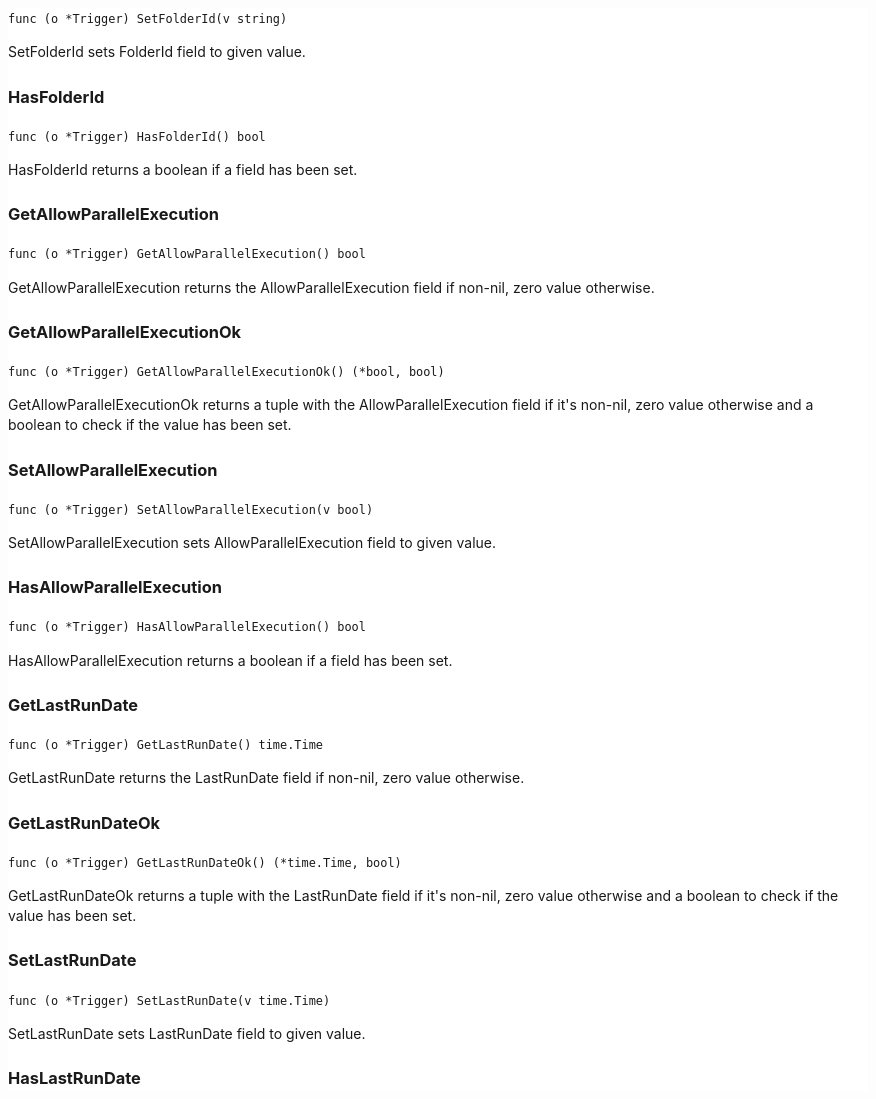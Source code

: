 `func (o *Trigger) SetFolderId(v string)`

SetFolderId sets FolderId field to given value.

### HasFolderId

`func (o *Trigger) HasFolderId() bool`

HasFolderId returns a boolean if a field has been set.

### GetAllowParallelExecution

`func (o *Trigger) GetAllowParallelExecution() bool`

GetAllowParallelExecution returns the AllowParallelExecution field if non-nil, zero value otherwise.

### GetAllowParallelExecutionOk

`func (o *Trigger) GetAllowParallelExecutionOk() (*bool, bool)`

GetAllowParallelExecutionOk returns a tuple with the AllowParallelExecution field if it's non-nil, zero value otherwise
and a boolean to check if the value has been set.

### SetAllowParallelExecution

`func (o *Trigger) SetAllowParallelExecution(v bool)`

SetAllowParallelExecution sets AllowParallelExecution field to given value.

### HasAllowParallelExecution

`func (o *Trigger) HasAllowParallelExecution() bool`

HasAllowParallelExecution returns a boolean if a field has been set.

### GetLastRunDate

`func (o *Trigger) GetLastRunDate() time.Time`

GetLastRunDate returns the LastRunDate field if non-nil, zero value otherwise.

### GetLastRunDateOk

`func (o *Trigger) GetLastRunDateOk() (*time.Time, bool)`

GetLastRunDateOk returns a tuple with the LastRunDate field if it's non-nil, zero value otherwise
and a boolean to check if the value has been set.

### SetLastRunDate

`func (o *Trigger) SetLastRunDate(v time.Time)`

SetLastRunDate sets LastRunDate field to given value.

### HasLastRunDate
